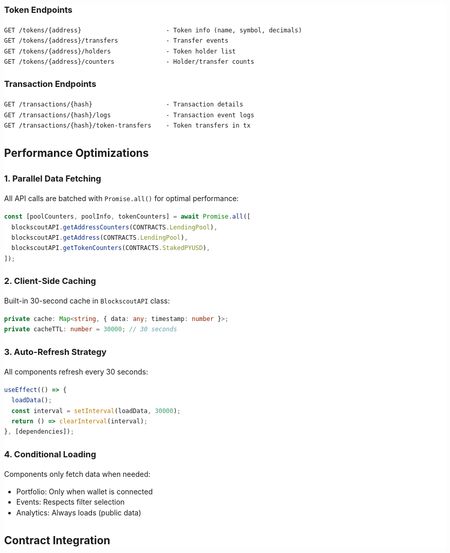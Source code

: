### Token Endpoints
```
GET /tokens/{address}                       - Token info (name, symbol, decimals)
GET /tokens/{address}/transfers             - Transfer events
GET /tokens/{address}/holders               - Token holder list
GET /tokens/{address}/counters              - Holder/transfer counts
```

### Transaction Endpoints
```
GET /transactions/{hash}                    - Transaction details
GET /transactions/{hash}/logs               - Transaction event logs
GET /transactions/{hash}/token-transfers    - Token transfers in tx
```

## Performance Optimizations

### 1. Parallel Data Fetching
All API calls are batched with `Promise.all()` for optimal performance:
```typescript
const [poolCounters, poolInfo, tokenCounters] = await Promise.all([
  blockscoutAPI.getAddressCounters(CONTRACTS.LendingPool),
  blockscoutAPI.getAddress(CONTRACTS.LendingPool),
  blockscoutAPI.getTokenCounters(CONTRACTS.StakedPYUSD),
]);
```

### 2. Client-Side Caching
Built-in 30-second cache in `BlockscoutAPI` class:
```typescript
private cache: Map<string, { data: any; timestamp: number }>;
private cacheTTL: number = 30000; // 30 seconds
```

### 3. Auto-Refresh Strategy
All components refresh every 30 seconds:
```typescript
useEffect(() => {
  loadData();
  const interval = setInterval(loadData, 30000);
  return () => clearInterval(interval);
}, [dependencies]);
```

### 4. Conditional Loading
Components only fetch data when needed:
- Portfolio: Only when wallet is connected
- Events: Respects filter selection
- Analytics: Always loads (public data)

## Contract Integration
